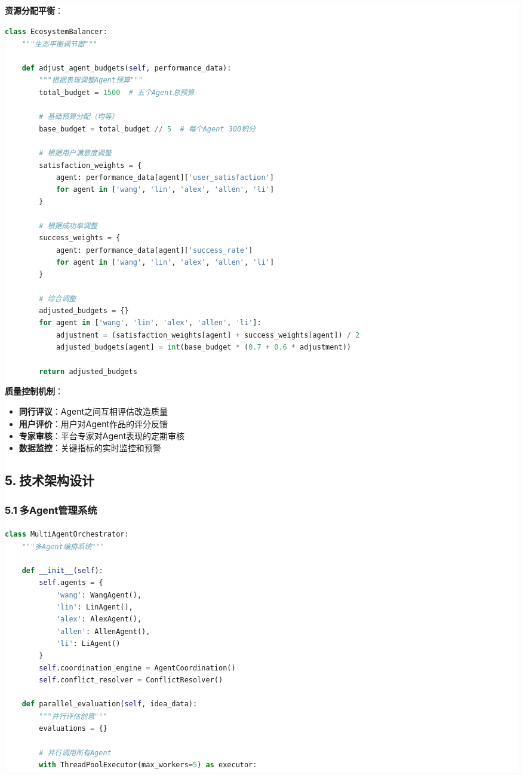**资源分配平衡**：
```python
class EcosystemBalancer:
    """生态平衡调节器"""
    
    def adjust_agent_budgets(self, performance_data):
        """根据表现调整Agent预算"""
        total_budget = 1500  # 五个Agent总预算
        
        # 基础预算分配（均等）
        base_budget = total_budget // 5  # 每个Agent 300积分
        
        # 根据用户满意度调整
        satisfaction_weights = {
            agent: performance_data[agent]['user_satisfaction'] 
            for agent in ['wang', 'lin', 'alex', 'allen', 'li']
        }
        
        # 根据成功率调整
        success_weights = {
            agent: performance_data[agent]['success_rate']
            for agent in ['wang', 'lin', 'alex', 'allen', 'li']
        }
        
        # 综合调整
        adjusted_budgets = {}
        for agent in ['wang', 'lin', 'alex', 'allen', 'li']:
            adjustment = (satisfaction_weights[agent] + success_weights[agent]) / 2
            adjusted_budgets[agent] = int(base_budget * (0.7 + 0.6 * adjustment))
        
        return adjusted_budgets
```

**质量控制机制**：
- **同行评议**：Agent之间互相评估改造质量
- **用户评价**：用户对Agent作品的评分反馈
- **专家审核**：平台专家对Agent表现的定期审核
- **数据监控**：关键指标的实时监控和预警

## 5. 技术架构设计

### 5.1 多Agent管理系统

```python
class MultiAgentOrchestrator:
    """多Agent编排系统"""
    
    def __init__(self):
        self.agents = {
            'wang': WangAgent(),
            'lin': LinAgent(), 
            'alex': AlexAgent(),
            'allen': AllenAgent(),
            'li': LiAgent()
        }
        self.coordination_engine = AgentCoordination()
        self.conflict_resolver = ConflictResolver()
    
    def parallel_evaluation(self, idea_data):
        """并行评估创意"""
        evaluations = {}
        
        # 并行调用所有Agent
        with ThreadPoolExecutor(max_workers=5) as executor:
```